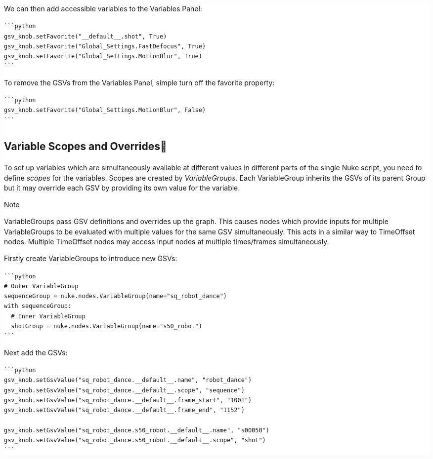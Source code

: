 We can then add accessible variables to the Variables Panel:
    
    
    ```python
    gsv_knob.setFavorite("__default__.shot", True)
    gsv_knob.setFavorite("Global_Settings.FastDefocus", True)
    gsv_knob.setFavorite("Global_Settings.MotionBlur", True)
    ```

To remove the GSVs from the Variables Panel, simple turn off the favorite property:
    
    
    ```python
    gsv_knob.setFavorite("Global_Settings.MotionBlur", False)
    ```

## Variable Scopes and Overrides

To set up variables which are simultaneously available at different values in different parts of the single Nuke script, you need to define _scopes_ for the variables. Scopes are created by _VariableGroups_. Each VariableGroup inherits the GSVs of its parent Group but it may override each GSV by providing its own value for the variable.

Note

VariableGroups pass GSV definitions and overrides up the graph. This causes nodes which provide inputs for multiple VariableGroups to be evaluated with multiple values for the same GSV simultaneously. This acts in a similar way to TimeOffset nodes. Multiple TimeOffset nodes may access input nodes at multiple times/frames simultaneously.

Firstly create VariableGroups to introduce new GSVs:
    
    
    ```python
    # Outer VariableGroup
    sequenceGroup = nuke.nodes.VariableGroup(name="sq_robot_dance")
    with sequenceGroup:
      # Inner VariableGroup
      shotGroup = nuke.nodes.VariableGroup(name="s50_robot")
    ```

Next add the GSVs:
    
    
    ```python
    gsv_knob.setGsvValue("sq_robot_dance.__default__.name", "robot_dance")
    gsv_knob.setGsvValue("sq_robot_dance.__default__.scope", "sequence")
    gsv_knob.setGsvValue("sq_robot_dance.__default__.frame_start", "1001")
    gsv_knob.setGsvValue("sq_robot_dance.__default__.frame_end", "1152")
    
    gsv_knob.setGsvValue("sq_robot_dance.s50_robot.__default__.name", "s00050")
    gsv_knob.setGsvValue("sq_robot_dance.s50_robot.__default__.scope", "shot")
    ```
